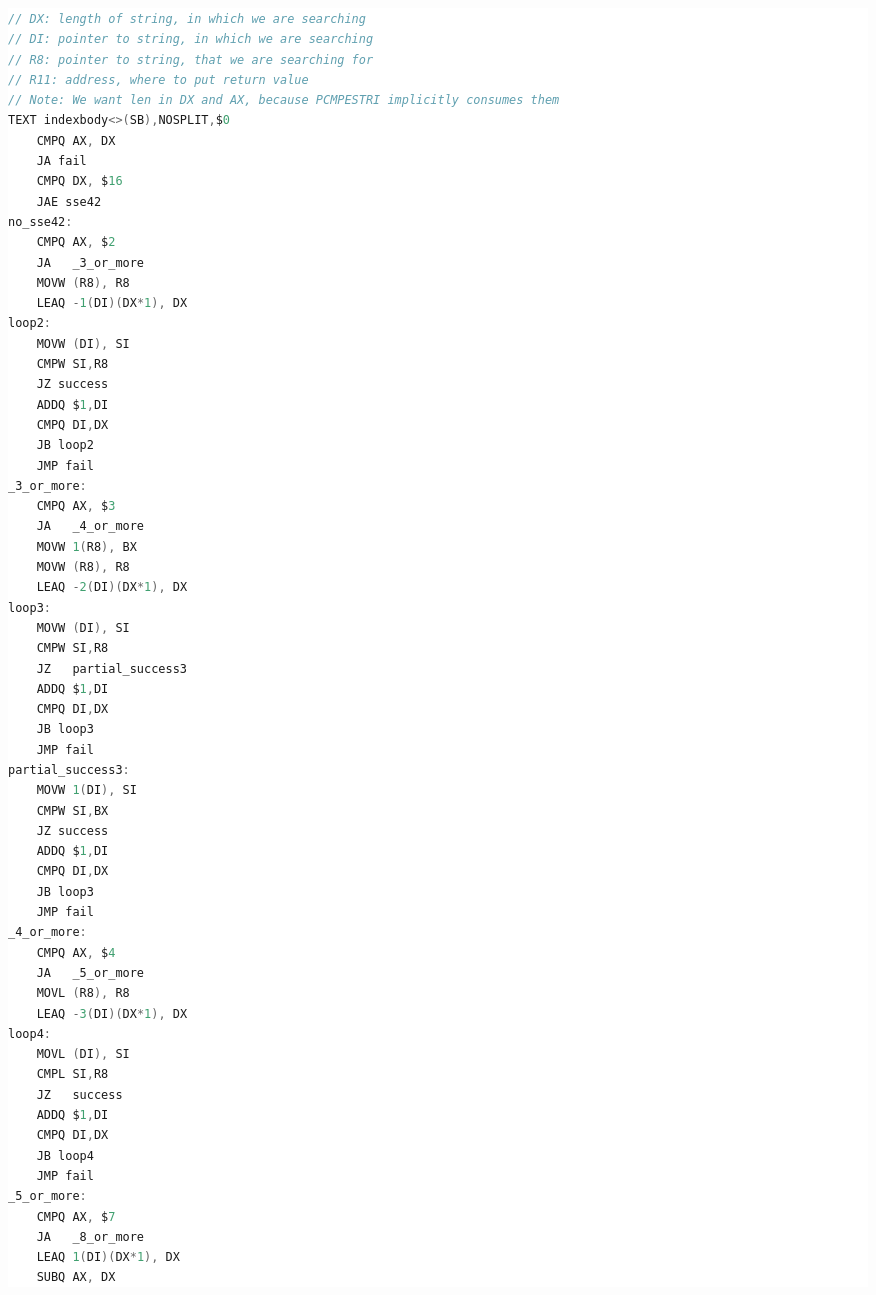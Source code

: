 ```go
// DX: length of string, in which we are searching
// DI: pointer to string, in which we are searching
// R8: pointer to string, that we are searching for
// R11: address, where to put return value
// Note: We want len in DX and AX, because PCMPESTRI implicitly consumes them
TEXT indexbody<>(SB),NOSPLIT,$0
	CMPQ AX, DX
	JA fail
	CMPQ DX, $16
	JAE sse42
no_sse42:
	CMPQ AX, $2
	JA   _3_or_more
	MOVW (R8), R8
	LEAQ -1(DI)(DX*1), DX
loop2:
	MOVW (DI), SI
	CMPW SI,R8
	JZ success
	ADDQ $1,DI
	CMPQ DI,DX
	JB loop2
	JMP fail
_3_or_more:
	CMPQ AX, $3
	JA   _4_or_more
	MOVW 1(R8), BX
	MOVW (R8), R8
	LEAQ -2(DI)(DX*1), DX
loop3:
	MOVW (DI), SI
	CMPW SI,R8
	JZ   partial_success3
	ADDQ $1,DI
	CMPQ DI,DX
	JB loop3
	JMP fail
partial_success3:
	MOVW 1(DI), SI
	CMPW SI,BX
	JZ success
	ADDQ $1,DI
	CMPQ DI,DX
	JB loop3
	JMP fail
_4_or_more:
	CMPQ AX, $4
	JA   _5_or_more
	MOVL (R8), R8
	LEAQ -3(DI)(DX*1), DX
loop4:
	MOVL (DI), SI
	CMPL SI,R8
	JZ   success
	ADDQ $1,DI
	CMPQ DI,DX
	JB loop4
	JMP fail
_5_or_more:
	CMPQ AX, $7
	JA   _8_or_more
	LEAQ 1(DI)(DX*1), DX
	SUBQ AX, DX
```